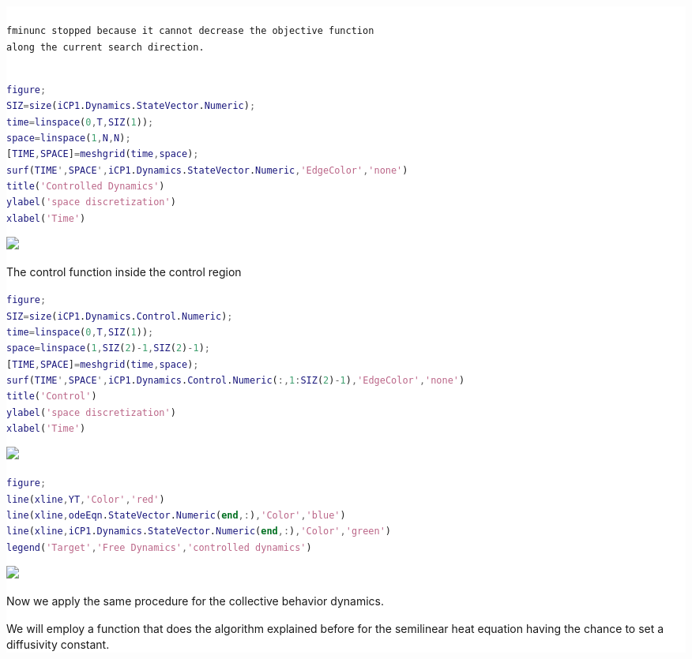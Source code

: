 ```

fminunc stopped because it cannot decrease the objective function
along the current search direction.


```

```matlab
figure;
SIZ=size(iCP1.Dynamics.StateVector.Numeric);
time=linspace(0,T,SIZ(1));
space=linspace(1,N,N);
[TIME,SPACE]=meshgrid(time,space);
surf(TIME',SPACE',iCP1.Dynamics.StateVector.Numeric,'EdgeColor','none')
title('Controlled Dynamics')
ylabel('space discretization')
xlabel('Time')
```


![]({{site.url}}/{{site.baseurl}}/assets/imgs/PDE/T0007/copiaRM_02.png)

The control function inside the control region

```matlab
figure;
SIZ=size(iCP1.Dynamics.Control.Numeric);
time=linspace(0,T,SIZ(1));
space=linspace(1,SIZ(2)-1,SIZ(2)-1);
[TIME,SPACE]=meshgrid(time,space);
surf(TIME',SPACE',iCP1.Dynamics.Control.Numeric(:,1:SIZ(2)-1),'EdgeColor','none')
title('Control')
ylabel('space discretization')
xlabel('Time')
```


![]({{site.url}}/{{site.baseurl}}/assets/imgs/PDE/T0007/copiaRM_03.png)


```matlab
figure;
line(xline,YT,'Color','red')
line(xline,odeEqn.StateVector.Numeric(end,:),'Color','blue')
line(xline,iCP1.Dynamics.StateVector.Numeric(end,:),'Color','green')
legend('Target','Free Dynamics','controlled dynamics')
```


![]({{site.url}}/{{site.baseurl}}/assets/imgs/PDE/T0007/copiaRM_04.png)

Now we apply the same procedure for the collective behavior dynamics.


We will employ a function that does the algorithm explained before for the semilinear heat equation having the chance to set a diffusivity constant.
